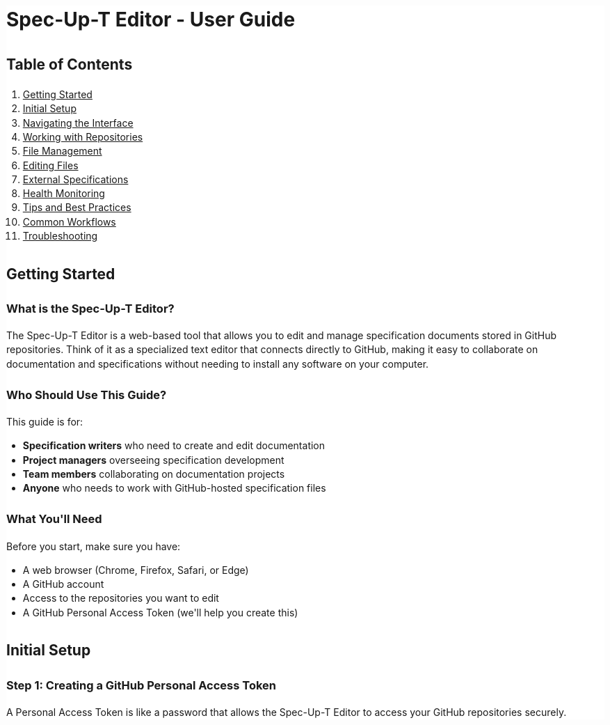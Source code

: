 # Spec-Up-T Editor - User Guide

## Table of Contents

1. [Getting Started](#getting-started)
2. [Initial Setup](#initial-setup)
3. [Navigating the Interface](#navigating-the-interface)
4. [Working with Repositories](#working-with-repositories)
5. [File Management](#file-management)
6. [Editing Files](#editing-files)
7. [External Specifications](#external-specifications)
8. [Health Monitoring](#health-monitoring)
9. [Tips and Best Practices](#tips-and-best-practices)
10. [Common Workflows](#common-workflows)
11. [Troubleshooting](#troubleshooting)

## Getting Started

### What is the Spec-Up-T Editor?

The Spec-Up-T Editor is a web-based tool that allows you to edit and manage specification documents stored in GitHub repositories. Think of it as a specialized text editor that connects directly to GitHub, making it easy to collaborate on documentation and specifications without needing to install any software on your computer.

### Who Should Use This Guide?

This guide is for:

- **Specification writers** who need to create and edit documentation
- **Project managers** overseeing specification development
- **Team members** collaborating on documentation projects
- **Anyone** who needs to work with GitHub-hosted specification files

### What You'll Need

Before you start, make sure you have:

- A web browser (Chrome, Firefox, Safari, or Edge)
- A GitHub account
- Access to the repositories you want to edit
- A GitHub Personal Access Token (we'll help you create this)

## Initial Setup

### Step 1: Creating a GitHub Personal Access Token

A Personal Access Token is like a password that allows the Spec-Up-T Editor to access your GitHub repositories securely.
